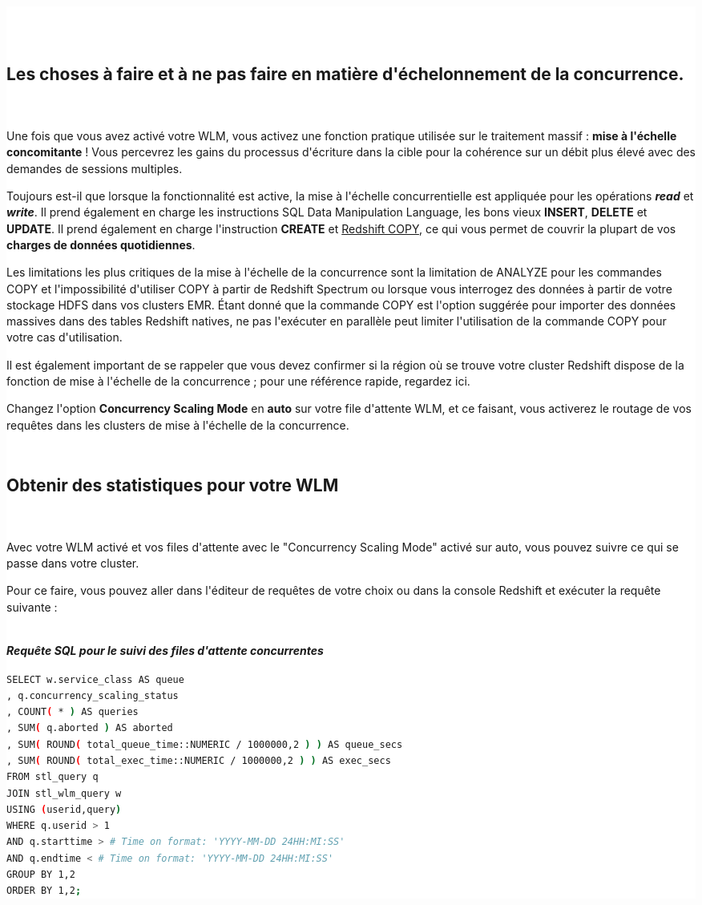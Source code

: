 <br /><br />

## <h2>Les choses à faire et à ne pas faire en matière d'échelonnement de la concurrence.</h2><br />
Une fois que vous avez activé votre WLM, vous activez une fonction pratique utilisée sur le traitement massif : **mise à l'échelle concomitante** ! Vous percevrez les gains du processus d'écriture dans la cible pour la cohérence sur un débit plus élevé avec des demandes de sessions multiples.

Toujours est-il que lorsque la fonctionnalité est active, la mise à l'échelle concurrentielle est appliquée pour les opérations **_read_** et **_write_**. Il prend également en charge les instructions SQL Data Manipulation Language, les bons vieux **INSERT**, **DELETE** et **UPDATE**. Il prend également en charge l'instruction **CREATE** et [Redshift COPY](https://docs.aws.amazon.com/redshift/latest/dg/r_COPY.html), ce qui vous permet de couvrir la plupart de vos **charges de données quotidiennes**.

Les limitations les plus critiques de la mise à l'échelle de la concurrence sont la limitation de ANALYZE pour les commandes COPY et l'impossibilité d'utiliser COPY à partir de Redshift Spectrum ou lorsque vous interrogez des données à partir de votre stockage HDFS dans vos clusters EMR. Étant donné que la commande COPY est l'option suggérée pour importer des données massives dans des tables Redshift natives, ne pas l'exécuter en parallèle peut limiter l'utilisation de la commande COPY pour votre cas d'utilisation.

Il est également important de se rappeler que vous devez confirmer si la région où se trouve votre cluster Redshift dispose de la fonction de mise à l'échelle de la concurrence ; pour une référence rapide, regardez ici.

Changez l'option **Concurrency Scaling Mode** en **auto** sur votre file d'attente WLM, et ce faisant, vous activerez le routage de vos requêtes dans les clusters de mise à l'échelle de la concurrence.
<br /><br />

## <h2>Obtenir des statistiques pour votre WLM</h2><br />
Avec votre WLM activé et vos files d'attente avec le "Concurrency Scaling Mode" activé sur auto, vous pouvez suivre ce qui se passe dans votre cluster.

Pour ce faire, vous pouvez aller dans l'éditeur de requêtes de votre choix ou dans la console Redshift et exécuter la requête suivante :
<br /><br />

***Requête SQL pour le suivi des files d'attente concurrentes***

``` sh 
SELECT w.service_class AS queue
, q.concurrency_scaling_status
, COUNT( * ) AS queries
, SUM( q.aborted ) AS aborted
, SUM( ROUND( total_queue_time::NUMERIC / 1000000,2 ) ) AS queue_secs
, SUM( ROUND( total_exec_time::NUMERIC / 1000000,2 ) ) AS exec_secs
FROM stl_query q
JOIN stl_wlm_query w
USING (userid,query)
WHERE q.userid > 1
AND q.starttime > # Time on format: 'YYYY-MM-DD 24HH:MI:SS'
AND q.endtime < # Time on format: 'YYYY-MM-DD 24HH:MI:SS'
GROUP BY 1,2
ORDER BY 1,2;
```
